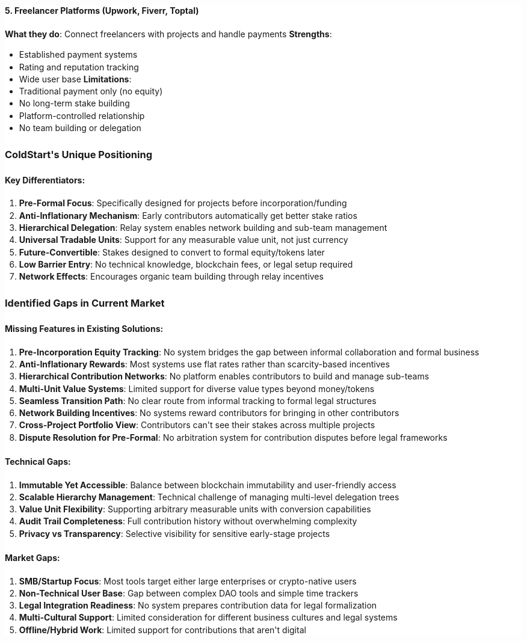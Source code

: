 #### 5. **Freelancer Platforms** (Upwork, Fiverr, Toptal)
**What they do**: Connect freelancers with projects and handle payments
**Strengths**:
- Established payment systems
- Rating and reputation tracking
- Wide user base
**Limitations**:
- Traditional payment only (no equity)
- No long-term stake building
- Platform-controlled relationship
- No team building or delegation

### ColdStart's Unique Positioning

#### **Key Differentiators:**

1. **Pre-Formal Focus**: Specifically designed for projects before incorporation/funding
2. **Anti-Inflationary Mechanism**: Early contributors automatically get better stake ratios
3. **Hierarchical Delegation**: Relay system enables network building and sub-team management
4. **Universal Tradable Units**: Support for any measurable value unit, not just currency
5. **Future-Convertible**: Stakes designed to convert to formal equity/tokens later
6. **Low Barrier Entry**: No technical knowledge, blockchain fees, or legal setup required
7. **Network Effects**: Encourages organic team building through relay incentives

### Identified Gaps in Current Market

#### **Missing Features in Existing Solutions:**

1. **Pre-Incorporation Equity Tracking**: No system bridges the gap between informal collaboration and formal business
2. **Anti-Inflationary Rewards**: Most systems use flat rates rather than scarcity-based incentives
3. **Hierarchical Contribution Networks**: No platform enables contributors to build and manage sub-teams
4. **Multi-Unit Value Systems**: Limited support for diverse value types beyond money/tokens
5. **Seamless Transition Path**: No clear route from informal tracking to formal legal structures
6. **Network Building Incentives**: No systems reward contributors for bringing in other contributors
7. **Cross-Project Portfolio View**: Contributors can't see their stakes across multiple projects
8. **Dispute Resolution for Pre-Formal**: No arbitration system for contribution disputes before legal frameworks

#### **Technical Gaps:**

1. **Immutable Yet Accessible**: Balance between blockchain immutability and user-friendly access
2. **Scalable Hierarchy Management**: Technical challenge of managing multi-level delegation trees
3. **Value Unit Flexibility**: Supporting arbitrary measurable units with conversion capabilities
4. **Audit Trail Completeness**: Full contribution history without overwhelming complexity
5. **Privacy vs Transparency**: Selective visibility for sensitive early-stage projects

#### **Market Gaps:**

1. **SMB/Startup Focus**: Most tools target either large enterprises or crypto-native users
2. **Non-Technical User Base**: Gap between complex DAO tools and simple time trackers
3. **Legal Integration Readiness**: No system prepares contribution data for legal formalization
4. **Multi-Cultural Support**: Limited consideration for different business cultures and legal systems
5. **Offline/Hybrid Work**: Limited support for contributions that aren't digital
